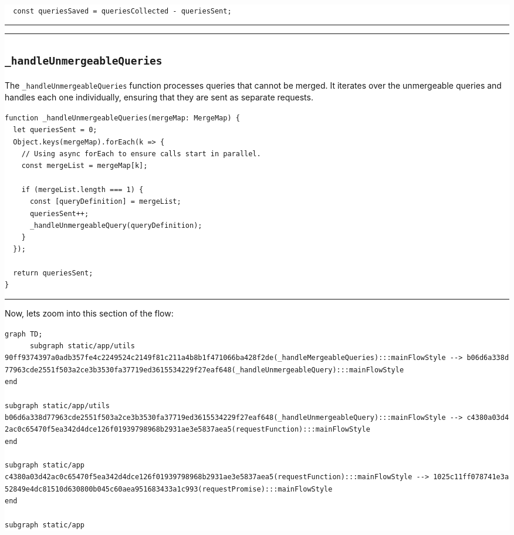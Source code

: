 ```tsx
  const queriesSaved = queriesCollected - queriesSent;

```

---

</SwmSnippet>

<SwmSnippet path="/static/app/utils/performance/contexts/genericQueryBatcher.tsx" line="80">

---

## <SwmToken path="static/app/utils/performance/contexts/genericQueryBatcher.tsx" pos="80:2:2" line-data="function _handleUnmergeableQueries(mergeMap: MergeMap) {">`_handleUnmergeableQueries`</SwmToken>

The <SwmToken path="static/app/utils/performance/contexts/genericQueryBatcher.tsx" pos="80:2:2" line-data="function _handleUnmergeableQueries(mergeMap: MergeMap) {">`_handleUnmergeableQueries`</SwmToken> function processes queries that cannot be merged. It iterates over the unmergeable queries and handles each one individually, ensuring that they are sent as separate requests.

```tsx
function _handleUnmergeableQueries(mergeMap: MergeMap) {
  let queriesSent = 0;
  Object.keys(mergeMap).forEach(k => {
    // Using async forEach to ensure calls start in parallel.
    const mergeList = mergeMap[k];

    if (mergeList.length === 1) {
      const [queryDefinition] = mergeList;
      queriesSent++;
      _handleUnmergeableQuery(queryDefinition);
    }
  });

  return queriesSent;
}
```

---

</SwmSnippet>

Now, lets zoom into this section of the flow:

```mermaid
graph TD;
      subgraph static/app/utils
90ff9374397a0adb357fe4c2249524c2149f81c211a4b8b1f471066ba428f2de(_handleMergeableQueries):::mainFlowStyle --> b06d6a338d77963cde2551f503a2ce3b3530fa37719ed3615534229f27eaf648(_handleUnmergeableQuery):::mainFlowStyle
end

subgraph static/app/utils
b06d6a338d77963cde2551f503a2ce3b3530fa37719ed3615534229f27eaf648(_handleUnmergeableQuery):::mainFlowStyle --> c4380a03d42ac0c65470f5ea342d4dce126f01939798968b2931ae3e5837aea5(requestFunction):::mainFlowStyle
end

subgraph static/app
c4380a03d42ac0c65470f5ea342d4dce126f01939798968b2931ae3e5837aea5(requestFunction):::mainFlowStyle --> 1025c11ff078741e3a52849e4dc81510d630800b045c60aea951683433a1c993(requestPromise):::mainFlowStyle
end

subgraph static/app
```